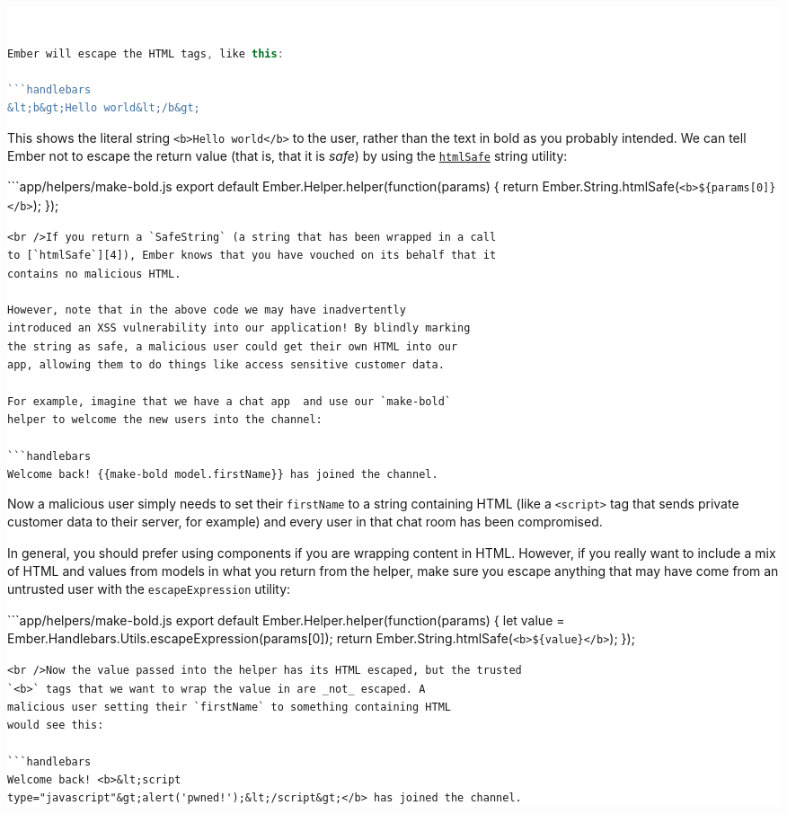 ```app/helpers/format-currency.js export default Ember.Helper.extend({ compute(params, hash) { let value = params[0], dollars = Math.floor(value / 100), cents = value % 100, sign = hash.sign === undefined ? '$' : hash.sign;
    

Ember will escape the HTML tags, like this:

```handlebars
&lt;b&gt;Hello world&lt;/b&gt;
```

This shows the literal string `<b>Hello world</b>` to the user, rather than the text in bold as you probably intended. We can tell Ember not to escape the return value (that is, that it is *safe*) by using the [`htmlSafe`](http://emberjs.com/api/classes/Ember.String.html#method_htmlSafe) string utility:

```app/helpers/make-bold.js export default Ember.Helper.helper(function(params) { return Ember.String.htmlSafe(`<b>${params[0]}</b>`); });

    <br />If you return a `SafeString` (a string that has been wrapped in a call
    to [`htmlSafe`][4]), Ember knows that you have vouched on its behalf that it
    contains no malicious HTML.
    
    However, note that in the above code we may have inadvertently
    introduced an XSS vulnerability into our application! By blindly marking
    the string as safe, a malicious user could get their own HTML into our
    app, allowing them to do things like access sensitive customer data.
    
    For example, imagine that we have a chat app  and use our `make-bold`
    helper to welcome the new users into the channel:
    
    ```handlebars
    Welcome back! {{make-bold model.firstName}} has joined the channel.
    

Now a malicious user simply needs to set their `firstName` to a string containing HTML (like a `<script>` tag that sends private customer data to their server, for example) and every user in that chat room has been compromised.

In general, you should prefer using components if you are wrapping content in HTML. However, if you really want to include a mix of HTML and values from models in what you return from the helper, make sure you escape anything that may have come from an untrusted user with the `escapeExpression` utility:

```app/helpers/make-bold.js export default Ember.Helper.helper(function(params) { let value = Ember.Handlebars.Utils.escapeExpression(params[0]); return Ember.String.htmlSafe(`<b>${value}</b>`); });

    <br />Now the value passed into the helper has its HTML escaped, but the trusted
    `<b>` tags that we want to wrap the value in are _not_ escaped. A
    malicious user setting their `firstName` to something containing HTML
    would see this:
    
    ```handlebars
    Welcome back! <b>&lt;script
    type="javascript"&gt;alert('pwned!');&lt;/script&gt;</b> has joined the channel.
